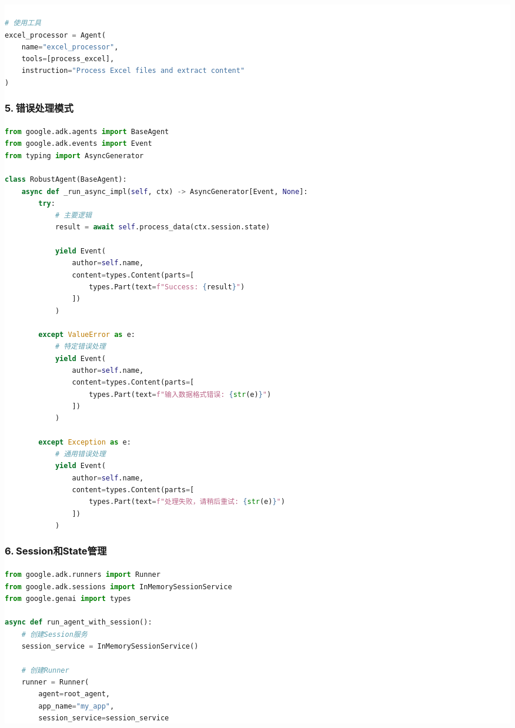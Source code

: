 ```python

# 使用工具
excel_processor = Agent(
    name="excel_processor",
    tools=[process_excel],
    instruction="Process Excel files and extract content"
)
```

### 5. 错误处理模式

```python
from google.adk.agents import BaseAgent
from google.adk.events import Event
from typing import AsyncGenerator

class RobustAgent(BaseAgent):
    async def _run_async_impl(self, ctx) -> AsyncGenerator[Event, None]:
        try:
            # 主要逻辑
            result = await self.process_data(ctx.session.state)
            
            yield Event(
                author=self.name,
                content=types.Content(parts=[
                    types.Part(text=f"Success: {result}")
                ])
            )
            
        except ValueError as e:
            # 特定错误处理
            yield Event(
                author=self.name,
                content=types.Content(parts=[
                    types.Part(text=f"输入数据格式错误: {str(e)}")
                ])
            )
            
        except Exception as e:
            # 通用错误处理
            yield Event(
                author=self.name,
                content=types.Content(parts=[
                    types.Part(text=f"处理失败，请稍后重试: {str(e)}")
                ])
            )
```

### 6. Session和State管理

```python
from google.adk.runners import Runner
from google.adk.sessions import InMemorySessionService
from google.genai import types

async def run_agent_with_session():
    # 创建Session服务
    session_service = InMemorySessionService()
    
    # 创建Runner
    runner = Runner(
        agent=root_agent,
        app_name="my_app",
        session_service=session_service
```